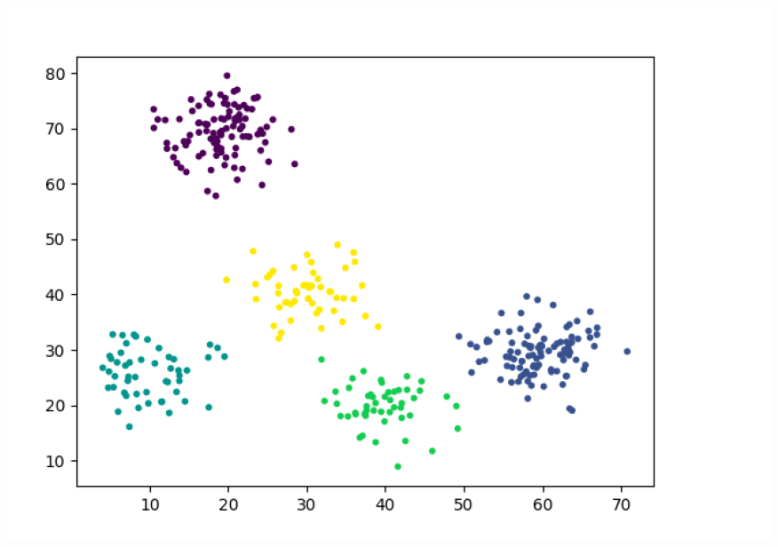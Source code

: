 ![](https://github.com/jorgezafra94/holbertonschool-machine_learning/blob/master/unsupervised_learning/0x01-clustering/pictures/task12_2.png)
